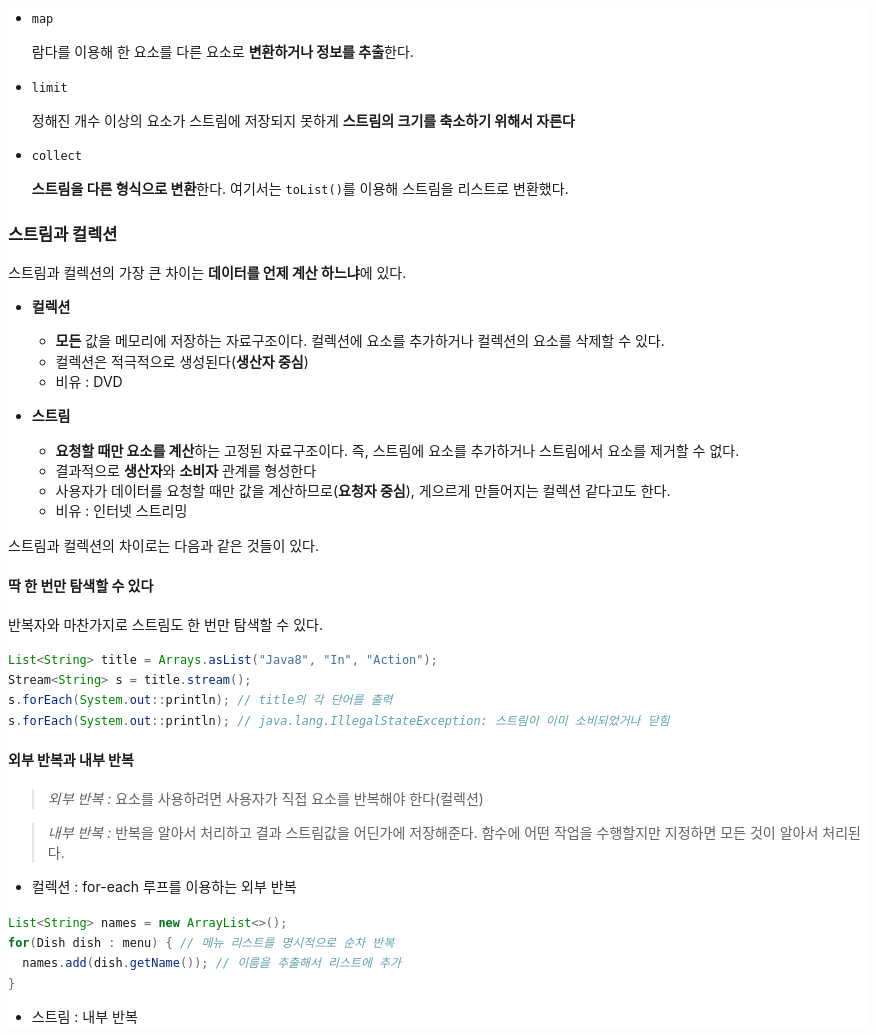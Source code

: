 - `map`

  람다를 이용해 한 요소를 다른 요소로 **변환하거나 정보를 추출**한다.

- `limit`

  정해진 개수 이상의 요소가 스트림에 저장되지 못하게 **스트림의 크기를 축소하기 위해서 자른다**

- `collect`

  **스트림을 다른 형식으로 변환**한다. 여기서는 `toList()`를 이용해 스트림을 리스트로 변환했다.

  

### 스트림과 컬렉션

스트림과 컬렉션의 가장 큰 차이는 **데이터를 언제 계산 하느냐**에 있다.

- **컬렉션**

  - **모든** 값을 메모리에 저장하는 자료구조이다. 컬렉션에 요소를 추가하거나 컬렉션의 요소를 삭제할 수 있다.
  - 컬렉션은 적극적으로 생성된다(**생산자 중심**)
  - 비유 : DVD

- **스트림**

  - **요청할 때만 요소를 계산**하는 고정된 자료구조이다. 즉, 스트림에 요소를 추가하거나 스트림에서 요소를 제거할 수 없다. 
  - 결과적으로 **생산자**와 **소비자** 관계를 형성한다
  - 사용자가 데이터를 요청할 때만 값을 계산하므로(**요청자 중심**), 게으르게 만들어지는 컬렉션 같다고도 한다.
  - 비유 : 인터넷 스트리밍

  

스트림과 컬렉션의 차이로는 다음과 같은 것들이 있다.

#### 딱 한 번만 탐색할 수 있다

반복자와 마찬가지로 스트림도 한 번만 탐색할 수 있다.

```java
List<String> title = Arrays.asList("Java8", "In", "Action");
Stream<String> s = title.stream();
s.forEach(System.out::println); // title의 각 단어를 출력
s.forEach(System.out::println); // java.lang.IllegalStateException: 스트림이 이미 소비되었거나 닫힘
```

 #### 외부 반복과 내부 반복

> *외부 반복 :* 요소를 사용하려면 사용자가 직접 요소를 반복해야 한다(컬렉션)

> *내부 반복 :* 반복을 알아서 처리하고 결과 스트림값을 어딘가에 저장해준다. 함수에 어떤 작업을 수행할지만 지정하면 모든 것이 알아서 처리된다.

- 컬렉션 : for-each 루프를 이용하는 외부 반복

```java
List<String> names = new ArrayList<>();
for(Dish dish : menu) { // 메뉴 리스트를 명시적으로 순차 반복
  names.add(dish.getName()); // 이름을 추출해서 리스트에 추가
}
```

- 스트림 : 내부 반복
